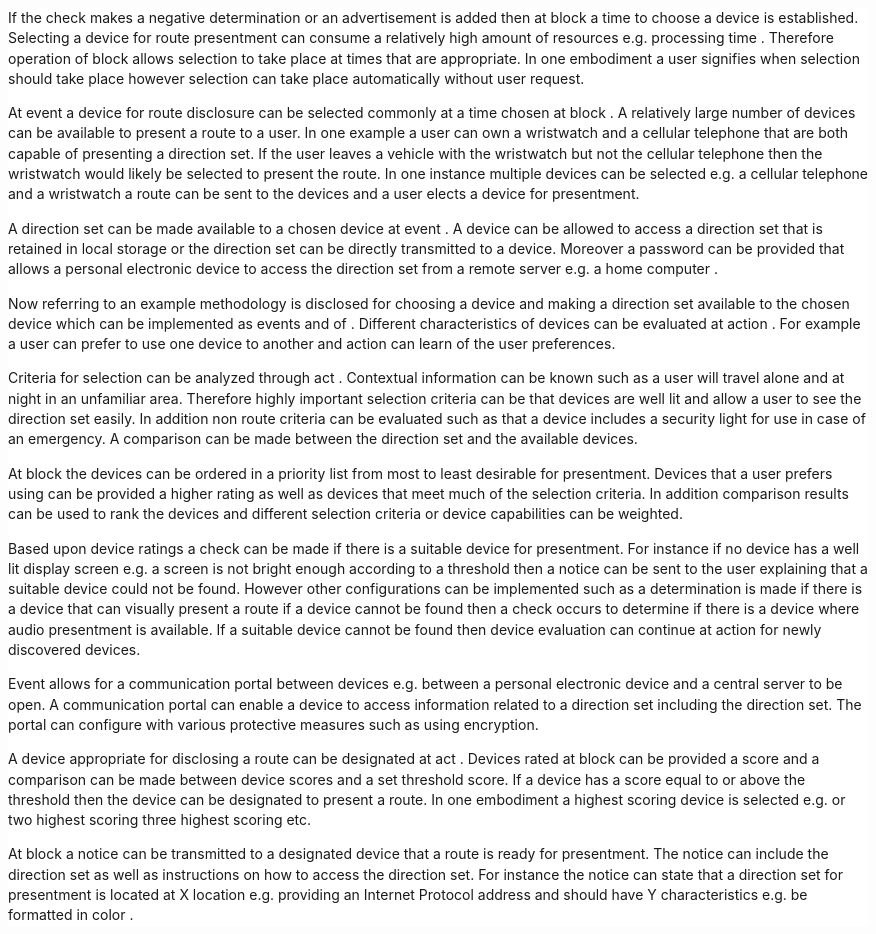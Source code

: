 If the check makes a negative determination or an advertisement is added then at block a time to choose a device is established. Selecting a device for route presentment can consume a relatively high amount of resources e.g. processing time . Therefore operation of block allows selection to take place at times that are appropriate. In one embodiment a user signifies when selection should take place however selection can take place automatically without user request.

At event a device for route disclosure can be selected commonly at a time chosen at block . A relatively large number of devices can be available to present a route to a user. In one example a user can own a wristwatch and a cellular telephone that are both capable of presenting a direction set. If the user leaves a vehicle with the wristwatch but not the cellular telephone then the wristwatch would likely be selected to present the route. In one instance multiple devices can be selected e.g. a cellular telephone and a wristwatch a route can be sent to the devices and a user elects a device for presentment.

A direction set can be made available to a chosen device at event . A device can be allowed to access a direction set that is retained in local storage or the direction set can be directly transmitted to a device. Moreover a password can be provided that allows a personal electronic device to access the direction set from a remote server e.g. a home computer .

Now referring to an example methodology is disclosed for choosing a device and making a direction set available to the chosen device which can be implemented as events and of . Different characteristics of devices can be evaluated at action . For example a user can prefer to use one device to another and action can learn of the user preferences.

Criteria for selection can be analyzed through act . Contextual information can be known such as a user will travel alone and at night in an unfamiliar area. Therefore highly important selection criteria can be that devices are well lit and allow a user to see the direction set easily. In addition non route criteria can be evaluated such as that a device includes a security light for use in case of an emergency. A comparison can be made between the direction set and the available devices.

At block the devices can be ordered in a priority list from most to least desirable for presentment. Devices that a user prefers using can be provided a higher rating as well as devices that meet much of the selection criteria. In addition comparison results can be used to rank the devices and different selection criteria or device capabilities can be weighted.

Based upon device ratings a check can be made if there is a suitable device for presentment. For instance if no device has a well lit display screen e.g. a screen is not bright enough according to a threshold then a notice can be sent to the user explaining that a suitable device could not be found. However other configurations can be implemented such as a determination is made if there is a device that can visually present a route if a device cannot be found then a check occurs to determine if there is a device where audio presentment is available. If a suitable device cannot be found then device evaluation can continue at action for newly discovered devices.

Event allows for a communication portal between devices e.g. between a personal electronic device and a central server to be open. A communication portal can enable a device to access information related to a direction set including the direction set. The portal can configure with various protective measures such as using encryption.

A device appropriate for disclosing a route can be designated at act . Devices rated at block can be provided a score and a comparison can be made between device scores and a set threshold score. If a device has a score equal to or above the threshold then the device can be designated to present a route. In one embodiment a highest scoring device is selected e.g. or two highest scoring three highest scoring etc. 

At block a notice can be transmitted to a designated device that a route is ready for presentment. The notice can include the direction set as well as instructions on how to access the direction set. For instance the notice can state that a direction set for presentment is located at X location e.g. providing an Internet Protocol address and should have Y characteristics e.g. be formatted in color .
